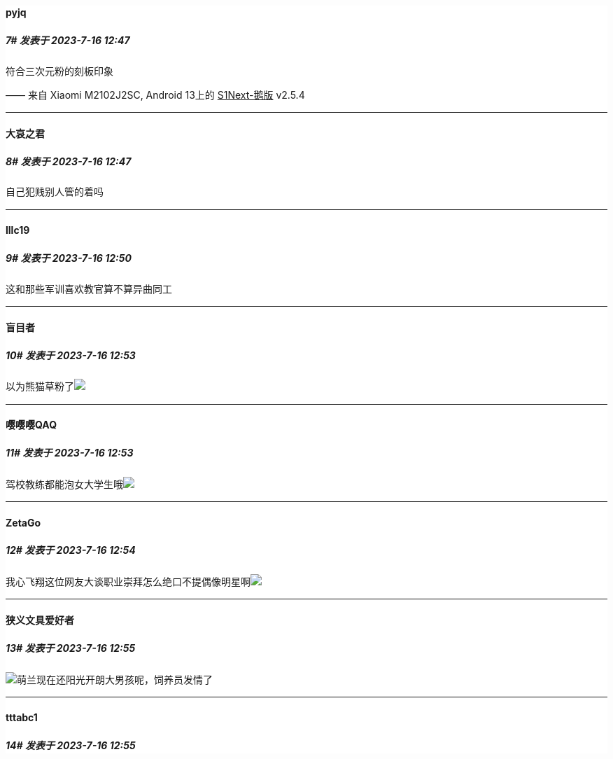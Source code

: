 ####  pyjq  
##### 7#       发表于 2023-7-16 12:47

符合三次元粉的刻板印象

—— 来自 Xiaomi M2102J2SC, Android 13上的 [S1Next-鹅版](https://github.com/ykrank/S1-Next/releases) v2.5.4

*****

####  大哀之君  
##### 8#       发表于 2023-7-16 12:47

自己犯贱别人管的着吗

*****

####  lllc19  
##### 9#       发表于 2023-7-16 12:50

这和那些军训喜欢教官算不算异曲同工

*****

####  盲目者  
##### 10#       发表于 2023-7-16 12:53

以为熊猫草粉了<img src="https://static.saraba1st.com/image/smiley/face2017/091.png" referrerpolicy="no-referrer">

*****

####  嘤嘤嘤QAQ  
##### 11#       发表于 2023-7-16 12:53

驾校教练都能泡女大学生哦<img src="https://static.saraba1st.com/image/smiley/face2017/037.png" referrerpolicy="no-referrer">

*****

####  ZetaGo  
##### 12#       发表于 2023-7-16 12:54

我心飞翔这位网友大谈职业崇拜怎么绝口不提偶像明星啊<img src="https://static.saraba1st.com/image/smiley/face2017/067.png" referrerpolicy="no-referrer">

*****

####  狭义文具爱好者  
##### 13#       发表于 2023-7-16 12:55

<img src="https://static.saraba1st.com/image/smiley/face2017/067.png" referrerpolicy="no-referrer">萌兰现在还阳光开朗大男孩呢，饲养员发情了

*****

####  tttabc1  
##### 14#       发表于 2023-7-16 12:55
